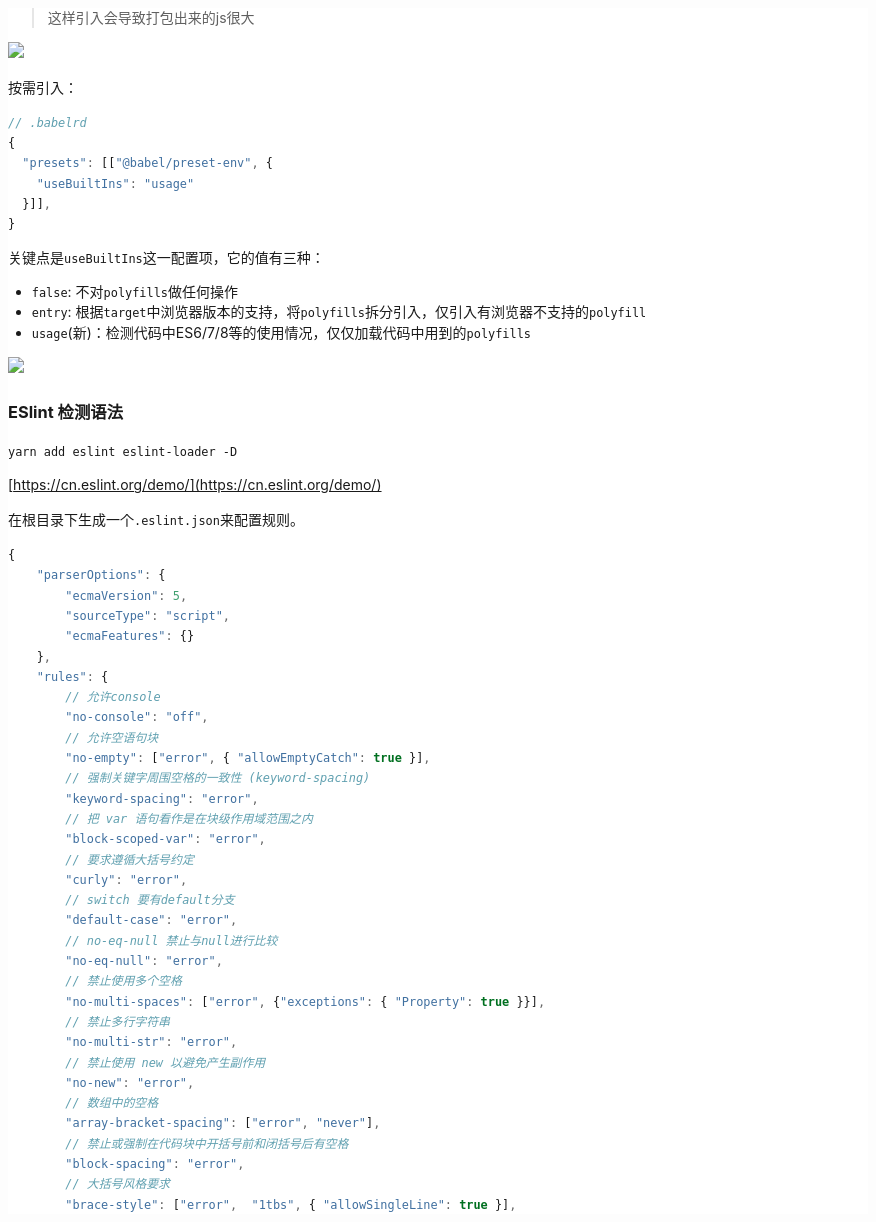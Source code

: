 > 这样引入会导致打包出来的js很大

![](http://ww1.sinaimg.cn/large/006tNc79gy1g58e7szargj30us04awfi.jpg)


按需引入：

```javascript
// .babelrd
{
  "presets": [["@babel/preset-env", {
    "useBuiltIns": "usage" 
  }]],
}
```

关键点是`useBuiltIns`这一配置项，它的值有三种：

- `false`: 不对`polyfills`做任何操作
- `entry`: 根据`target`中浏览器版本的支持，将`polyfills`拆分引入，仅引入有浏览器不支持的`polyfill`
- `usage`(新)：检测代码中ES6/7/8等的使用情况，仅仅加载代码中用到的`polyfills`

![](http://ww1.sinaimg.cn/large/006tNc79gy1g58e706o6zj30v204ct9n.jpg)

### ESlint 检测语法

```
yarn add eslint eslint-loader -D
```

[https://cn.eslint.org/demo/](https://cn.eslint.org/demo/)

在根目录下生成一个`.eslint.json`来配置规则。

```javascript
{
    "parserOptions": {
        "ecmaVersion": 5,
        "sourceType": "script",
        "ecmaFeatures": {}
    },
    "rules": {
        // 允许console
        "no-console": "off",
        // 允许空语句块
        "no-empty": ["error", { "allowEmptyCatch": true }],
        // 强制关键字周围空格的一致性 (keyword-spacing)
        "keyword-spacing": "error",
        // 把 var 语句看作是在块级作用域范围之内
        "block-scoped-var": "error",
        // 要求遵循大括号约定
        "curly": "error",
        // switch 要有default分支
        "default-case": "error",
        // no-eq-null 禁止与null进行比较
        "no-eq-null": "error",
        // 禁止使用多个空格
        "no-multi-spaces": ["error", {"exceptions": { "Property": true }}],
        // 禁止多行字符串
        "no-multi-str": "error",
        // 禁止使用 new 以避免产生副作用
        "no-new": "error",
        // 数组中的空格
        "array-bracket-spacing": ["error", "never"],
        // 禁止或强制在代码块中开括号前和闭括号后有空格
        "block-spacing": "error",
        // 大括号风格要求
        "brace-style": ["error",  "1tbs", { "allowSingleLine": true }],
```